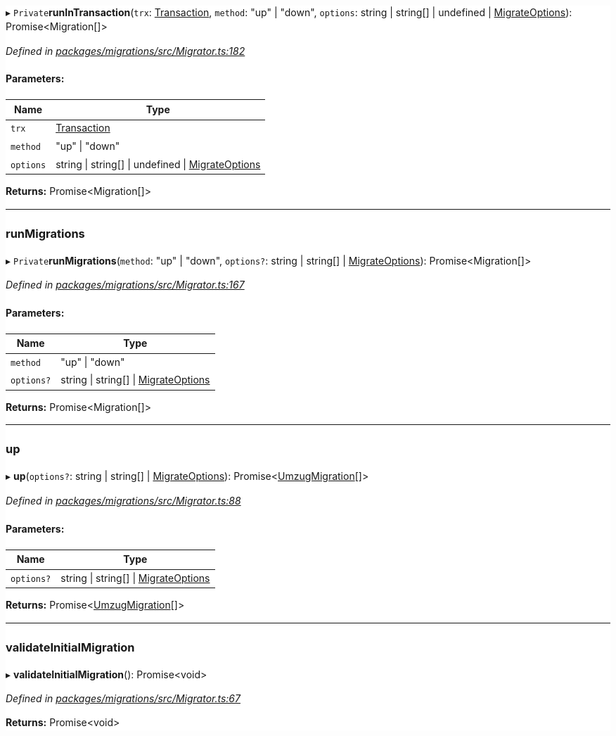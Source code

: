 ▸ `Private`**runInTransaction**(`trx`: [Transaction](../index.md#transaction), `method`: &#34;up&#34; \| &#34;down&#34;, `options`: string \| string[] \| undefined \| [MigrateOptions](../index.md#migrateoptions)): Promise&#60;Migration[]>

*Defined in [packages/migrations/src/Migrator.ts:182](https://github.com/mikro-orm/mikro-orm/blob/c7aaca40d/packages/migrations/src/Migrator.ts#L182)*

#### Parameters:

Name | Type |
------ | ------ |
`trx` | [Transaction](../index.md#transaction) |
`method` | &#34;up&#34; \| &#34;down&#34; |
`options` | string \| string[] \| undefined \| [MigrateOptions](../index.md#migrateoptions) |

**Returns:** Promise&#60;Migration[]>

___

### runMigrations

▸ `Private`**runMigrations**(`method`: &#34;up&#34; \| &#34;down&#34;, `options?`: string \| string[] \| [MigrateOptions](../index.md#migrateoptions)): Promise&#60;Migration[]>

*Defined in [packages/migrations/src/Migrator.ts:167](https://github.com/mikro-orm/mikro-orm/blob/c7aaca40d/packages/migrations/src/Migrator.ts#L167)*

#### Parameters:

Name | Type |
------ | ------ |
`method` | &#34;up&#34; \| &#34;down&#34; |
`options?` | string \| string[] \| [MigrateOptions](../index.md#migrateoptions) |

**Returns:** Promise&#60;Migration[]>

___

### up

▸ **up**(`options?`: string \| string[] \| [MigrateOptions](../index.md#migrateoptions)): Promise&#60;[UmzugMigration](../index.md#umzugmigration)[]>

*Defined in [packages/migrations/src/Migrator.ts:88](https://github.com/mikro-orm/mikro-orm/blob/c7aaca40d/packages/migrations/src/Migrator.ts#L88)*

#### Parameters:

Name | Type |
------ | ------ |
`options?` | string \| string[] \| [MigrateOptions](../index.md#migrateoptions) |

**Returns:** Promise&#60;[UmzugMigration](../index.md#umzugmigration)[]>

___

### validateInitialMigration

▸ **validateInitialMigration**(): Promise&#60;void>

*Defined in [packages/migrations/src/Migrator.ts:67](https://github.com/mikro-orm/mikro-orm/blob/c7aaca40d/packages/migrations/src/Migrator.ts#L67)*

**Returns:** Promise&#60;void>
